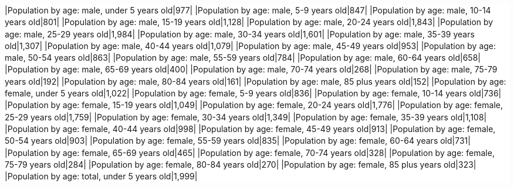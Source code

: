 |Population by age: male, under 5 years old|977|
|Population by age: male, 5-9 years old|847|
|Population by age: male, 10-14 years old|801|
|Population by age: male, 15-19 years old|1,128|
|Population by age: male, 20-24 years old|1,843|
|Population by age: male, 25-29 years old|1,984|
|Population by age: male, 30-34 years old|1,601|
|Population by age: male, 35-39 years old|1,307|
|Population by age: male, 40-44 years old|1,079|
|Population by age: male, 45-49 years old|953|
|Population by age: male, 50-54 years old|863|
|Population by age: male, 55-59 years old|784|
|Population by age: male, 60-64 years old|658|
|Population by age: male, 65-69 years old|400|
|Population by age: male, 70-74 years old|268|
|Population by age: male, 75-79 years old|192|
|Population by age: male, 80-84 years old|161|
|Population by age: male, 85 plus years old|152|
|Population by age: female, under 5 years old|1,022|
|Population by age: female, 5-9 years old|836|
|Population by age: female, 10-14 years old|736|
|Population by age: female, 15-19 years old|1,049|
|Population by age: female, 20-24 years old|1,776|
|Population by age: female, 25-29 years old|1,759|
|Population by age: female, 30-34 years old|1,349|
|Population by age: female, 35-39 years old|1,108|
|Population by age: female, 40-44 years old|998|
|Population by age: female, 45-49 years old|913|
|Population by age: female, 50-54 years old|903|
|Population by age: female, 55-59 years old|835|
|Population by age: female, 60-64 years old|731|
|Population by age: female, 65-69 years old|465|
|Population by age: female, 70-74 years old|328|
|Population by age: female, 75-79 years old|284|
|Population by age: female, 80-84 years old|270|
|Population by age: female, 85 plus years old|323|
|Population by age: total, under 5 years old|1,999|